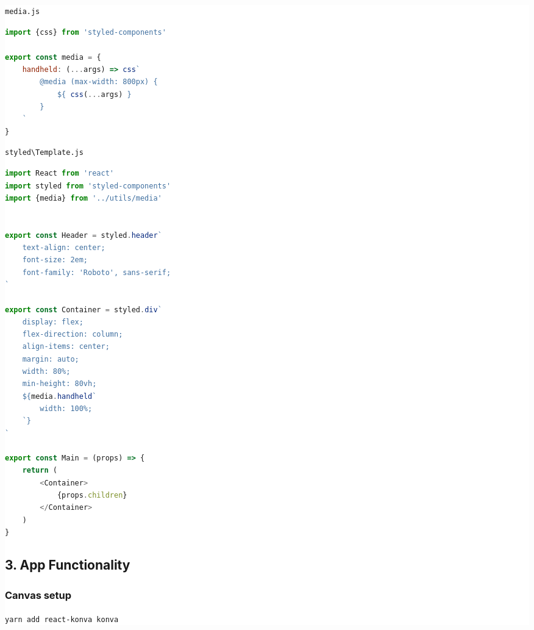 `media.js`
```javascript
import {css} from 'styled-components'

export const media = {
    handheld: (...args) => css`
        @media (max-width: 800px) {
            ${ css(...args) }
        }
    `
}
```

`styled\Template.js`
```javascript
import React from 'react'
import styled from 'styled-components'
import {media} from '../utils/media'


export const Header = styled.header`
    text-align: center;
    font-size: 2em;
    font-family: 'Roboto', sans-serif;
`

export const Container = styled.div`
    display: flex;
    flex-direction: column;
    align-items: center;
    margin: auto;
    width: 80%;
    min-height: 80vh;
    ${media.handheld`
        width: 100%;
    `}  
`

export const Main = (props) => {
    return (
        <Container>
            {props.children}
        </Container>
    )
}
```

## 3. App Functionality

### Canvas setup

```
yarn add react-konva konva
```
